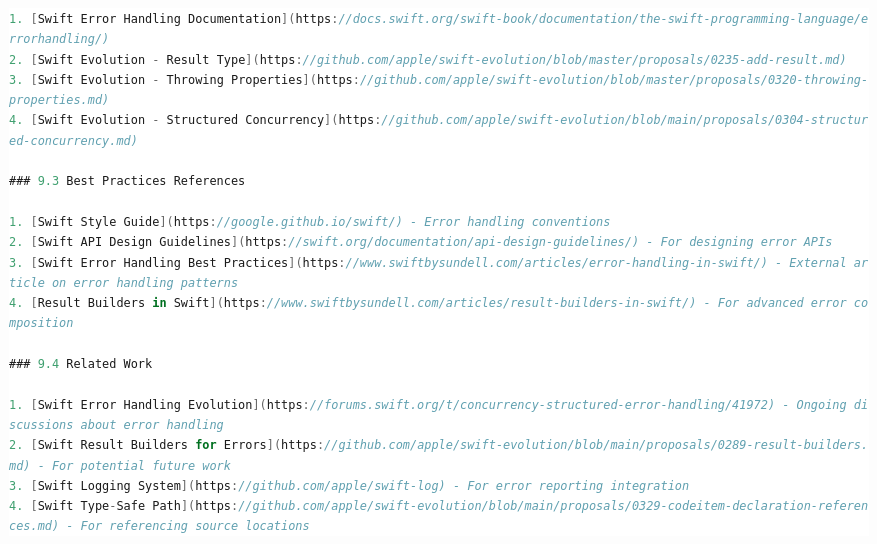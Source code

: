 ```swift
1. [Swift Error Handling Documentation](https://docs.swift.org/swift-book/documentation/the-swift-programming-language/errorhandling/)
2. [Swift Evolution - Result Type](https://github.com/apple/swift-evolution/blob/master/proposals/0235-add-result.md)
3. [Swift Evolution - Throwing Properties](https://github.com/apple/swift-evolution/blob/master/proposals/0320-throwing-properties.md) 
4. [Swift Evolution - Structured Concurrency](https://github.com/apple/swift-evolution/blob/main/proposals/0304-structured-concurrency.md)

### 9.3 Best Practices References

1. [Swift Style Guide](https://google.github.io/swift/) - Error handling conventions
2. [Swift API Design Guidelines](https://swift.org/documentation/api-design-guidelines/) - For designing error APIs
3. [Swift Error Handling Best Practices](https://www.swiftbysundell.com/articles/error-handling-in-swift/) - External article on error handling patterns
4. [Result Builders in Swift](https://www.swiftbysundell.com/articles/result-builders-in-swift/) - For advanced error composition

### 9.4 Related Work

1. [Swift Error Handling Evolution](https://forums.swift.org/t/concurrency-structured-error-handling/41972) - Ongoing discussions about error handling
2. [Swift Result Builders for Errors](https://github.com/apple/swift-evolution/blob/main/proposals/0289-result-builders.md) - For potential future work
3. [Swift Logging System](https://github.com/apple/swift-log) - For error reporting integration
4. [Swift Type-Safe Path](https://github.com/apple/swift-evolution/blob/main/proposals/0329-codeitem-declaration-references.md) - For referencing source locations
